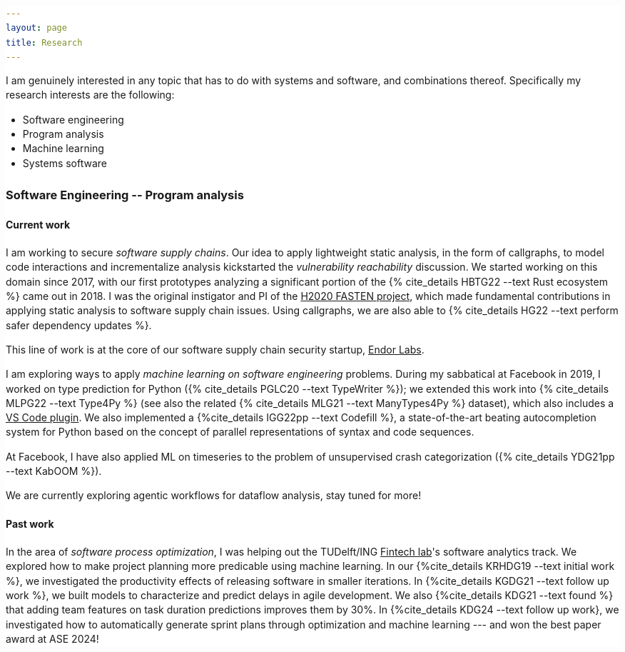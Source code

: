 ```yaml
---
layout: page
title: Research
---
```

I am genuinely interested in any topic that has to do with systems and software,
and combinations thereof. Specifically my research interests are the following:

* Software engineering
* Program analysis
* Machine learning
* Systems software

### Software Engineering -- Program analysis

#### Current work

<i class="fa fa-project-diagram fa-2x"></i> I am working to secure _software supply chains_.
Our idea to apply lightweight static analysis, in the form of callgraphs,
to model code interactions and incrementalize analysis kickstarted
the _vulnerability reachability_ discussion.
We started working on this domain since 2017, with our first prototypes analyzing
a significant portion of the {% cite_details HBTG22 --text Rust ecosystem %} came out in 2018.
I was the original instigator and PI of the [H2020 FASTEN project](https://www.fasten-project.eu),
which made fundamental contributions in applying static analysis to software supply chain issues.
Using callgraphs, we are also able to {% cite_details HG22 --text perform safer dependency updates %}.

This line of work is at the core of our software supply chain security startup, [Endor Labs](https://www.endorlabs.com).

<i class="fas fa-robot fa-2x"></i>
I am exploring ways to apply _machine learning on software engineering_
problems. During my sabbatical at Facebook in 2019, I worked on type prediction
for Python ({% cite_details PGLC20 --text TypeWriter %});
we extended this work into
{% cite_details MLPG22 --text Type4Py %}
(see also the related {% cite_details MLG21 --text ManyTypes4Py %} dataset),
which also includes a
[VS Code plugin](https://marketplace.visualstudio.com/items?itemName=saltud.type4py).
We also implemented a {%cite_details IGG22pp --text Codefill %},
a state-of-the-art beating autocompletion system for Python based on the concept of
parallel representations of syntax and code sequences.

At Facebook, I have also applied ML on timeseries to the problem of unsupervised
crash categorization ({% cite_details YDG21pp --text KabOOM %}).

We are currently exploring agentic workflows for dataflow analysis, stay tuned for more!

#### Past work

<i class="fas fa-chart-line fa-2x"></i>
In the area of _software process optimization_, I was helping out the
TUDelft/ING [Fintech lab](https://icai.ai/ai-for-fintech-lab/)'s software analytics track.
We explored how to make project planning more predicable using machine learning.
In our {%cite_details KRHDG19 --text initial work %}, we investigated the productivity
effects of releasing software in smaller iterations. In
{%cite_details KGDG21 --text follow up work %}, we built models to characterize and
predict delays in agile development. We also
{%cite_details KDG21 --text found %} that adding team features on task
duration predictions improves them by 30%.
In {%cite_details KDG24 --text follow up work}, we investigated how to automatically generate sprint plans
through optimization and machine learning --- and won the best paper award at ASE 2024!
